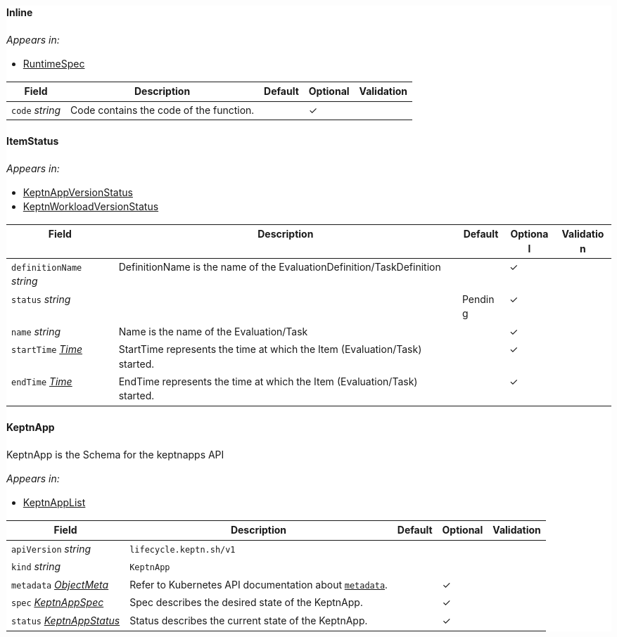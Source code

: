 
#### Inline







_Appears in:_
- [RuntimeSpec](#runtimespec)

| Field | Description | Default | Optional |Validation |
| --- | --- | --- | --- | --- |
| `code` _string_ | Code contains the code of the function. || ✓ |  |


#### ItemStatus







_Appears in:_
- [KeptnAppVersionStatus](#keptnappversionstatus)
- [KeptnWorkloadVersionStatus](#keptnworkloadversionstatus)

| Field | Description | Default | Optional |Validation |
| --- | --- | --- | --- | --- |
| `definitionName` _string_ | DefinitionName is the name of the EvaluationDefinition/TaskDefinition || ✓ |  |
| `status` _string_ |  |Pending| ✓ |  |
| `name` _string_ | Name is the name of the Evaluation/Task || ✓ |  |
| `startTime` _[Time](https://kubernetes.io/docs/reference/generated/kubernetes-api/v1.28/#time-v1-meta)_ | StartTime represents the time at which the Item (Evaluation/Task) started. || ✓ |  |
| `endTime` _[Time](https://kubernetes.io/docs/reference/generated/kubernetes-api/v1.28/#time-v1-meta)_ | EndTime represents the time at which the Item (Evaluation/Task) started. || ✓ |  |


#### KeptnApp



KeptnApp is the Schema for the keptnapps API



_Appears in:_
- [KeptnAppList](#keptnapplist)

| Field | Description | Default | Optional |Validation |
| --- | --- | --- | --- | --- |
| `apiVersion` _string_ | `lifecycle.keptn.sh/v1` | | | |
| `kind` _string_ | `KeptnApp` | | | |
| `metadata` _[ObjectMeta](https://kubernetes.io/docs/reference/generated/kubernetes-api/v1.28/#objectmeta-v1-meta)_ | Refer to Kubernetes API documentation about [`metadata`](https://kubernetes.io/docs/concepts/overview/working-with-objects/annotations/#attaching-metadata-to-objects). || ✓ |  |
| `spec` _[KeptnAppSpec](#keptnappspec)_ | Spec describes the desired state of the KeptnApp. || ✓ |  |
| `status` _[KeptnAppStatus](#keptnappstatus)_ | Status describes the current state of the KeptnApp. || ✓ |  |
